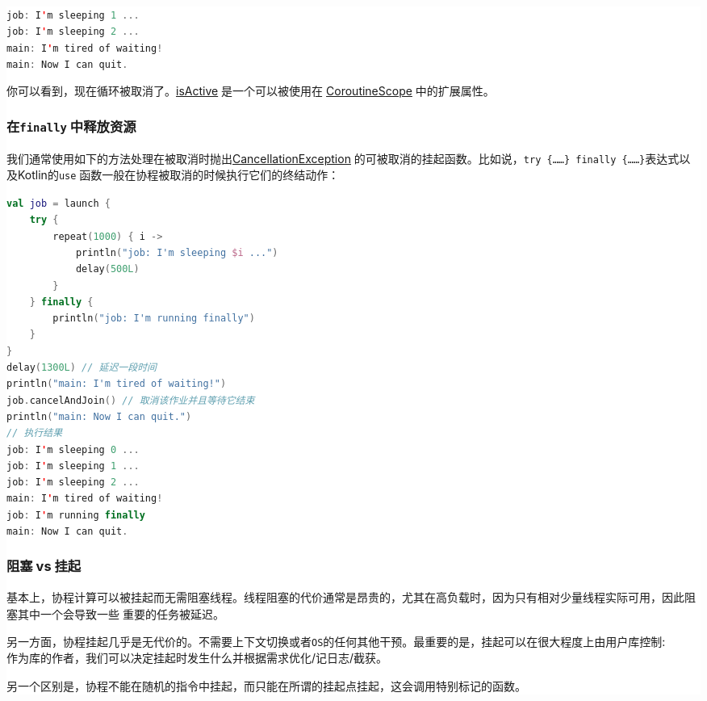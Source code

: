 ```kotlin
job: I'm sleeping 1 ...
job: I'm sleeping 2 ...
main: I'm tired of waiting!
main: Now I can quit.
```

你可以看到，现在循环被取消了。[isActive](https://kotlin.github.io/kotlinx.coroutines/kotlinx-coroutines-core/kotlinx.coroutines/is-active.html) 
是一个可以被使用在 [CoroutineScope](https://kotlin.github.io/kotlinx.coroutines/kotlinx-coroutines-core/kotlinx.coroutines/-coroutine-scope/index.html) 中的扩展属性。


### 在`finally` 中释放资源

我们通常使用如下的方法处理在被取消时抛出[CancellationException](https://kotlin.github.io/kotlinx.coroutines/kotlinx-coroutines-core/kotlinx.coroutines/-cancellation-exception/index.html) 
的可被取消的挂起函数。比如说，`try {……} finally {……}`表达式以及Kotlin的`use` 函数一般在协程被取消的时候执行它们的终结动作：

```kotlin
val job = launch {
    try {
        repeat(1000) { i ->
            println("job: I'm sleeping $i ...")
            delay(500L)
        }
    } finally {
        println("job: I'm running finally")
    }
}
delay(1300L) // 延迟一段时间
println("main: I'm tired of waiting!")
job.cancelAndJoin() // 取消该作业并且等待它结束
println("main: Now I can quit.")
// 执行结果
job: I'm sleeping 0 ...
job: I'm sleeping 1 ...
job: I'm sleeping 2 ...
main: I'm tired of waiting!
job: I'm running finally
main: Now I can quit.
```


### 阻塞 vs 挂起

基本上，协程计算可以被挂起而无需阻塞线程。线程阻塞的代价通常是昂贵的，尤其在高负载时，因为只有相对少量线程实际可用，因此阻塞其中一个会导致一些
重要的任务被延迟。

另一方面，协程挂起几乎是无代价的。不需要上下文切换或者`OS`的任何其他干预。最重要的是，挂起可以在很大程度上由用户库控制:   
作为库的作者，我们可以决定挂起时发生什么并根据需求优化/记日志/截获。

另一个区别是，协程不能在随机的指令中挂起，而只能在所谓的挂起点挂起，这会调用特别标记的函数。


